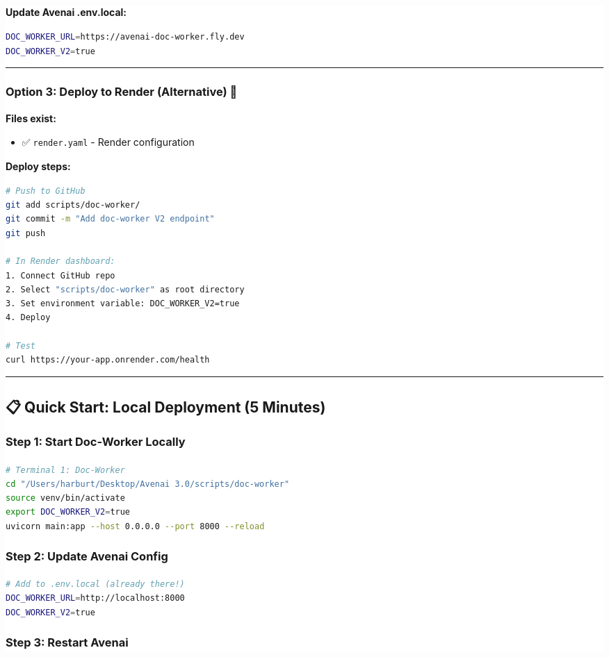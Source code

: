 **Update Avenai .env.local:**
```bash
DOC_WORKER_URL=https://avenai-doc-worker.fly.dev
DOC_WORKER_V2=true
```

---

### **Option 3: Deploy to Render (Alternative)** 🎨

**Files exist:**
- ✅ `render.yaml` - Render configuration

**Deploy steps:**

```bash
# Push to GitHub
git add scripts/doc-worker/
git commit -m "Add doc-worker V2 endpoint"
git push

# In Render dashboard:
1. Connect GitHub repo
2. Select "scripts/doc-worker" as root directory
3. Set environment variable: DOC_WORKER_V2=true
4. Deploy

# Test
curl https://your-app.onrender.com/health
```

---

## 📋 **Quick Start: Local Deployment (5 Minutes)**

### **Step 1: Start Doc-Worker Locally**

```bash
# Terminal 1: Doc-Worker
cd "/Users/harburt/Desktop/Avenai 3.0/scripts/doc-worker"
source venv/bin/activate
export DOC_WORKER_V2=true
uvicorn main:app --host 0.0.0.0 --port 8000 --reload
```

### **Step 2: Update Avenai Config**

```bash
# Add to .env.local (already there!)
DOC_WORKER_URL=http://localhost:8000
DOC_WORKER_V2=true
```

### **Step 3: Restart Avenai**
